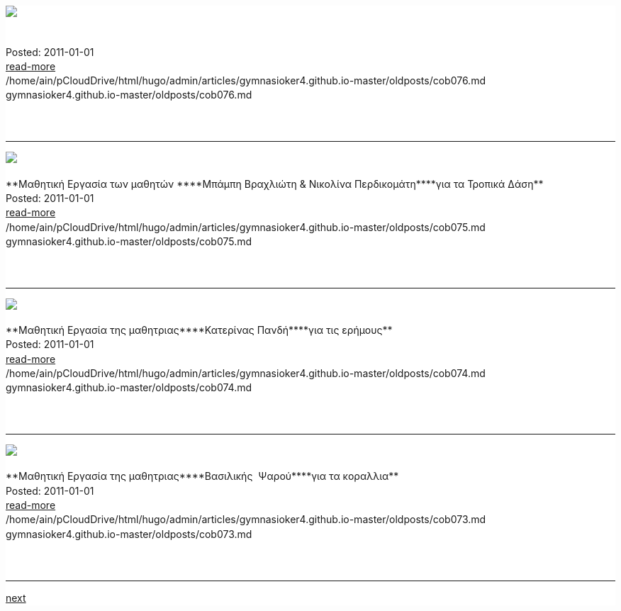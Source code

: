 ![](http://www.myhoroscope.gr/articles/images/pendulum1.jpg) 
<iframe height="3333" src="https://docs.google.com/file/d/0B4T-U5-yEriSRW1PSEJnei14cjQ/preview" width="500"></iframe>
<br>
<div class='readmore'>
Posted: 2011-01-01
<br><a class="readmorelink" href="../gymnasioker4.github.io-master/oldposts/cob076.md">read-more</a><br>/home/ain/pCloudDrive/html/hugo/admin/articles/gymnasioker4.github.io-master/oldposts/cob076.md<br>gymnasioker4.github.io-master/oldposts/cob076.md
<br><br><br>
</div>
<hr>

![](http://1.bp.blogspot.com/-AB5CLI22aWk/T2uYL9Jg6zI/AAAAAAAAzbo/ZFt73yDm2Y0/s320/tropical-forest-Wallpaper.jpg) 
<iframe frameborder="0" height="360" scrolling="no" src="https://skydrive.live.com/embed?cid=93EFE049DF9140DA&resid=93EFE049DF9140DA%219971&authkey=ANW7GEYa8cjHG5A&em=2" width="500"></iframe> 
**Μαθητική Εργασία των μαθητών ****Μπάμπη Βραχλιώτη & Νικολίνα Περδικομάτη****για τα Τροπικά Δάση**
<br>
<div class='readmore'>
Posted: 2011-01-01
<br><a class="readmorelink" href="../gymnasioker4.github.io-master/oldposts/cob075.md">read-more</a><br>/home/ain/pCloudDrive/html/hugo/admin/articles/gymnasioker4.github.io-master/oldposts/cob075.md<br>gymnasioker4.github.io-master/oldposts/cob075.md
<br><br><br>
</div>
<hr>

![](http://2.bp.blogspot.com/_KCuHoU9QBUU/SNTE_biGl0I/AAAAAAAAFK4/S97uf3W5JHI/s320/FGMYKEYT.jpg) 
<iframe frameborder="0" height="360" scrolling="no" src="https://skydrive.live.com/embed?cid=93EFE049DF9140DA&resid=93EFE049DF9140DA%219970&authkey=ABFYUnDEekD3APc&em=2" width="500"></iframe> 
**Μαθητική Εργασία της μαθητριας****Κατερίνας Πανδή****για τις ερήμους**
<br>
<div class='readmore'>
Posted: 2011-01-01
<br><a class="readmorelink" href="../gymnasioker4.github.io-master/oldposts/cob074.md">read-more</a><br>/home/ain/pCloudDrive/html/hugo/admin/articles/gymnasioker4.github.io-master/oldposts/cob074.md<br>gymnasioker4.github.io-master/oldposts/cob074.md
<br><br><br>
</div>
<hr>

![](http://www.symbolsbook.ru/images/D/Corals2.jpg) 
<iframe frameborder="0" height="360" scrolling="no" src="https://skydrive.live.com/embed?cid=93EFE049DF9140DA&resid=93EFE049DF9140DA%219972&authkey=ALmJGwk-tNtKyM0&em=2" width="500"></iframe> 
**Μαθητική Εργασία της μαθητριας****Βασιλικής  Ψαρού****για τα κοραλλια**
<br>
<div class='readmore'>
Posted: 2011-01-01
<br><a class="readmorelink" href="../gymnasioker4.github.io-master/oldposts/cob073.md">read-more</a><br>/home/ain/pCloudDrive/html/hugo/admin/articles/gymnasioker4.github.io-master/oldposts/cob073.md<br>gymnasioker4.github.io-master/oldposts/cob073.md
<br><br><br>
</div>
<hr>
<a href='example18.md'>next</a>
